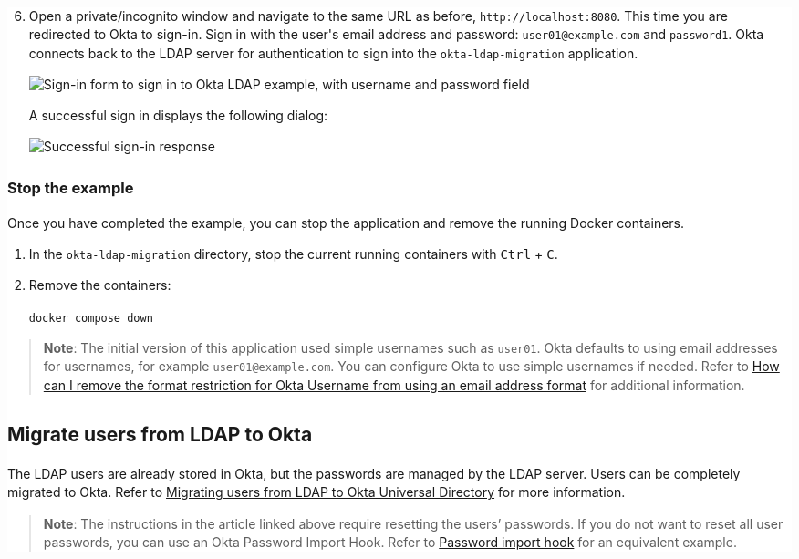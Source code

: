 6. Open a private/incognito window and navigate to the same URL as before, `http://localhost:8080`. This time you are redirected to Okta to sign-in. Sign in with the user's email address and password: `user01@example.com` and `password1`. Okta connects back to the LDAP server for authentication to sign into the `okta-ldap-migration` application.

   <div class="half border">

   ![Sign-in form to sign in to Okta LDAP example, with username and password field](/img/ra/directory-coexistence/ldap-to-okta-signin-dialog-with-ldap-openid.png)

   </div>

   A successful sign in displays the following dialog:

   <div class="three-quarter border">

   ![Successful sign-in response](/img/ra/directory-coexistence/ldap-to-okta-signin-response.png)

   </div>

### Stop the example

Once you have completed the example, you can stop the application and remove the running Docker containers.

1. In the `okta-ldap-migration` directory, stop the current running containers with <kbd>Ctrl</kbd> + <kbd>C</kbd>.

2. Remove the containers:

   ```bash
   docker compose down
   ```

> **Note**: The initial version of this application used simple usernames such as `user01`. Okta defaults to using email addresses for usernames, for example `user01@example.com`. You can configure Okta to use simple usernames if needed. Refer to [How can I remove the format restriction for Okta Username from using an email address format](https://support.okta.com/help/s/article/How-can-I-remove-the-format-restriction-for-Okta-Username-from-using-an-email-address-format?language=en_US) for additional information.

## Migrate users from LDAP to Okta

The LDAP users are already stored in Okta, but the passwords are managed by the LDAP server. Users can be completely migrated to Okta. Refer to [Migrating users from LDAP to Okta Universal Directory](https://support.okta.com/help/s/question/0D50Z00008Vr0MLSAZ/migrating-users-from-ldap-to-okta-universal-directory?language=en_US) for more information.

> **Note**: The instructions in the article linked above require resetting the users’ passwords. If you do not want to reset all user passwords, you can use an Okta Password Import Hook. Refer to [Password import hook](https://docs.google.com/document/d/1ni1heZzFBsOUfw7MM_ssjghiss6IYDQ6sHk6Z4-wFdk/edit#heading=h.qugd9ksfqsxo) for an equivalent example.